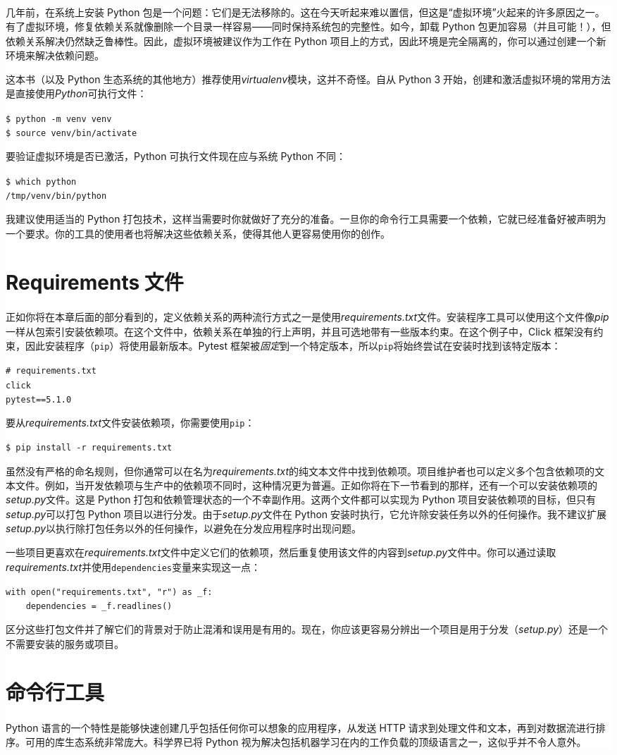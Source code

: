 几年前，在系统上安装 Python 包是一个问题：它们是无法移除的。这在今天听起来难以置信，但这是“虚拟环境”火起来的许多原因之一。有了虚拟环境，修复依赖关系就像删除一个目录一样容易——同时保持系统包的完整性。如今，卸载 Python 包更加容易（并且可能！），但依赖关系解决仍然缺乏鲁棒性。因此，虚拟环境被建议作为工作在 Python 项目上的方式，因此环境是完全隔离的，你可以通过创建一个新环境来解决依赖问题。

这本书（以及 Python 生态系统的其他地方）推荐使用*virtualenv*模块，这并不奇怪。自从 Python 3 开始，创建和激活虚拟环境的常用方法是直接使用*Python*可执行文件：

```
$ python -m venv venv
$ source venv/bin/activate
```

要验证虚拟环境是否已激活，Python 可执行文件现在应与系统 Python 不同：

```
$ which python
/tmp/venv/bin/python
```

我建议使用适当的 Python 打包技术，这样当需要时你就做好了充分的准备。一旦你的命令行工具需要一个依赖，它就已经准备好被声明为一个要求。你的工具的使用者也将解决这些依赖关系，使得其他人更容易使用你的创作。

# Requirements 文件

正如你将在本章后面的部分看到的，定义依赖关系的两种流行方式之一是使用*requirements.txt*文件。安装程序工具可以使用这个文件像*pip*一样从包索引安装依赖项。在这个文件中，依赖关系在单独的行上声明，并且可选地带有一些版本约束。在这个例子中，Click 框架没有约束，因此安装程序（`pip`）将使用最新版本。Pytest 框架被*固定*到一个特定版本，所以`pip`将始终尝试在安装时找到该特定版本：

```
# requirements.txt
click
pytest==5.1.0
```

要从*requirements.txt*文件安装依赖项，你需要使用`pip`：

```
$ pip install -r requirements.txt
```

虽然没有严格的命名规则，但你通常可以在名为*requirements.txt*的纯文本文件中找到依赖项。项目维护者也可以定义多个包含依赖项的文本文件。例如，当开发依赖项与生产中的依赖项不同时，这种情况更为普遍。正如你将在下一节看到的那样，还有一个可以安装依赖项的*setup.py*文件。这是 Python 打包和依赖管理状态的一个不幸副作用。这两个文件都可以实现为 Python 项目安装依赖项的目标，但只有*setup.py*可以打包 Python 项目以进行分发。由于*setup.py*文件在 Python 安装时执行，它允许除安装任务以外的任何操作。我不建议扩展*setup.py*以执行除打包任务以外的任何操作，以避免在分发应用程序时出现问题。

一些项目更喜欢在*requirements.txt*文件中定义它们的依赖项，然后重复使用该文件的内容到*setup.py*文件中。你可以通过读取*requirements.txt*并使用`dependencies`变量来实现这一点：

```
with open("requirements.txt", "r") as _f:
    dependencies = _f.readlines()
```

区分这些打包文件并了解它们的背景对于防止混淆和误用是有用的。现在，你应该更容易分辨出一个项目是用于分发（*setup.py*）还是一个不需要安装的服务或项目。

# 命令行工具

Python 语言的一个特性是能够快速创建几乎包括任何你可以想象的应用程序，从发送 HTTP 请求到处理文件和文本，再到对数据流进行排序。可用的库生态系统非常庞大。科学界已将 Python 视为解决包括机器学习在内的工作负载的顶级语言之一，这似乎并不令人意外。
